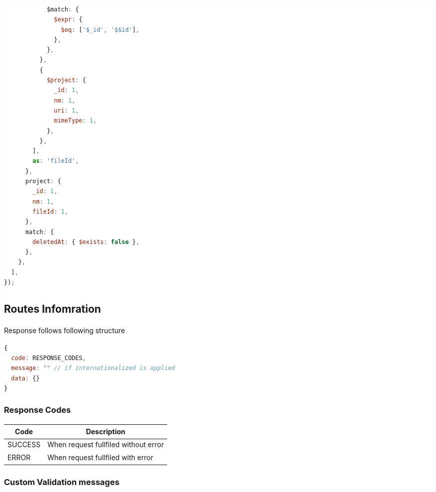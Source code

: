 ```js
            $match: {
              $expr: {
                $eq: ['$_id', '$$id'],
              },
            },
          },
          {
            $project: {
              _id: 1,
              nm: 1,
              uri: 1,
              mimeType: 1,
            },
          },
        ],
        as: 'fileId',
      },
      project: {
        _id: 1,
        nm: 1,
        fileId: 1,
      },
      match: {
        deletedAt: { $exists: false },
      },
    },
  ],
});
```

## Routes Infomration

Response follows following structure

```js
{
  code: RESPONSE_CODES,
  message: "" // if internationalized is applied
  data: {}
}
```

### Response Codes

| Code    | Description                          |
| ------- | ------------------------------------ |
| SUCCESS | When request fullfiled without error |
| ERROR   | When request fullfiled with error    |

### Custom Validation messages


[contributors-shield]: https://img.shields.io/github/contributors/knovator/pagecreator.svg?style=for-the-badge
[contributors-url]: https://github.com/knovator/pagecreator/graphs/contributors
[forks-shield]: https://img.shields.io/github/forks/knovator/pagecreator.svg?style=for-the-badge
[forks-url]: https://github.com/knovator/pagecreator/network/members
[stars-shield]: https://img.shields.io/github/stars/knovator/pagecreator.svg?style=for-the-badge
[stars-url]: https://github.com/knovator/pagecreator/stargazers
[issues-shield]: https://img.shields.io/github/issues/knovator/pagecreator.svg?style=for-the-badge
[issues-url]: https://github.com/knovator/pagecreator/issues
[license-shield]: https://img.shields.io/github/license/knovator/pagecreator.svg?style=for-the-badge
[license-url]: https://github.com/knovator/pagecreator/blob/master/LICENSE.txt